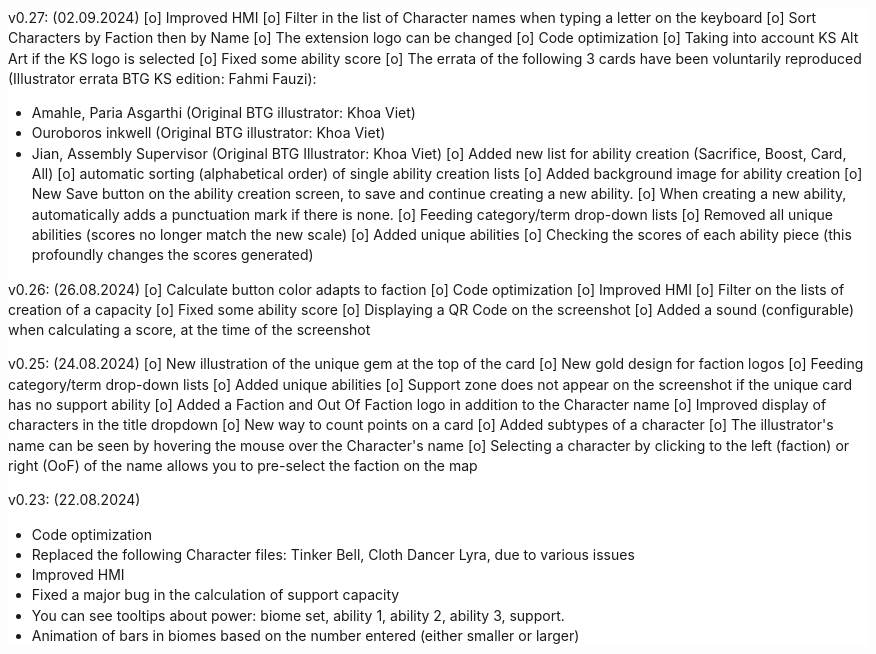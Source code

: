 v0.27: (02.09.2024)
[o] Improved HMI
[o] Filter in the list of Character names when typing a letter on the keyboard
[o] Sort Characters by Faction then by Name
[o] The extension logo can be changed
[o] Code optimization
[o] Taking into account KS Alt Art if the KS logo is selected
[o] Fixed some ability score
[o] The errata of the following 3 cards have been voluntarily reproduced (Illustrator errata BTG KS edition: Fahmi Fauzi):
- Amahle, Paria Asgarthi (Original BTG illustrator: Khoa Viet)
- Ouroboros inkwell (Original BTG illustrator: Khoa Viet)
- Jian, Assembly Supervisor (Original BTG Illustrator: Khoa Viet)
[o] Added new list for ability creation (Sacrifice, Boost, Card, All)
[o] automatic sorting (alphabetical order) of single ability creation lists
[o] Added background image for ability creation
[o] New Save button on the ability creation screen, to save and continue creating a new ability.
[o] When creating a new ability, automatically adds a punctuation mark if there is none.
[o] Feeding category/term drop-down lists
[o] Removed all unique abilities (scores no longer match the new scale)
[o] Added unique abilities
[o] Checking the scores of each ability piece (this profoundly changes the scores generated)

v0.26: (26.08.2024)
[o] Calculate button color adapts to faction
[o] Code optimization
[o] Improved HMI
[o] Filter on the lists of creation of a capacity
[o] Fixed some ability score
[o] Displaying a QR Code on the screenshot
[o] Added a sound (configurable) when calculating a score, at the time of the screenshot

v0.25: (24.08.2024)
[o] New illustration of the unique gem at the top of the card
[o] New gold design for faction logos
[o] Feeding category/term drop-down lists
[o] Added unique abilities
[o] Support zone does not appear on the screenshot if the unique card has no support ability
[o] Added a Faction and Out Of Faction logo in addition to the Character name
[o] Improved display of characters in the title dropdown
[o] New way to count points on a card
[o] Added subtypes of a character
[o] The illustrator's name can be seen by hovering the mouse over the Character's name
[o] Selecting a character by clicking to the left (faction) or right (OoF) of the name allows you to pre-select the faction on the map

v0.23: (22.08.2024)
- Code optimization
- Replaced the following Character files: Tinker Bell, Cloth Dancer Lyra, due to various issues
- Improved HMI
- Fixed a major bug in the calculation of support capacity
- You can see tooltips about power: biome set, ability 1, ability 2, ability 3, support.
- Animation of bars in biomes based on the number entered (either smaller or larger)
